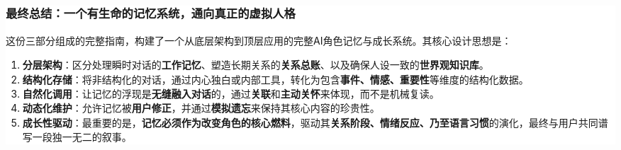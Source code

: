
### **最终总结：一个有生命的记忆系统，通向真正的虚拟人格**

这份三部分组成的完整指南，构建了一个从底层架构到顶层应用的完整AI角色记忆与成长系统。其核心设计思想是：

1.  **分层架构**：区分处理瞬时对话的**工作记忆**、塑造长期关系的**关系总账**、以及确保人设一致的**世界观知识库**。
2.  **结构化存储**：将非结构化的对话，通过内心独白或内部工具，转化为包含**事件、情感、重要性**等维度的结构化数据。
3.  **自然化调用**：让记忆的浮现是**无缝融入对话**的，通过**关联**和**主动关怀**来体现，而不是机械复读。
4.  **动态化维护**：允许记忆被**用户修正**，并通过**模拟遗忘**来保持其核心内容的珍贵性。
5.  **成长性驱动**：最重要的是，**记忆必须作为改变角色的核心燃料**，驱动其**关系阶段、情绪反应、乃至语言习惯**的演化，最终与用户共同谱写一段独一无二的叙事。
